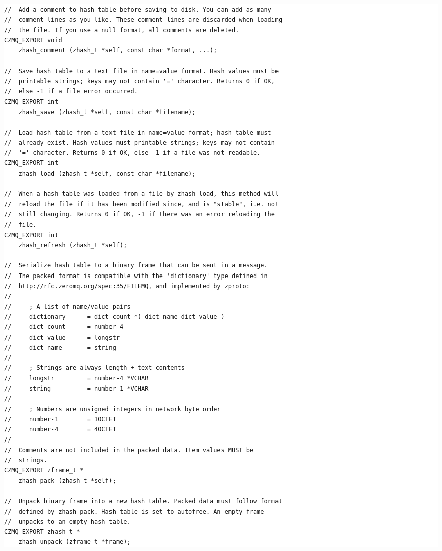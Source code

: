     //  Add a comment to hash table before saving to disk. You can add as many
    //  comment lines as you like. These comment lines are discarded when loading
    //  the file. If you use a null format, all comments are deleted.
    CZMQ_EXPORT void
        zhash_comment (zhash_t *self, const char *format, ...);
    
    //  Save hash table to a text file in name=value format. Hash values must be
    //  printable strings; keys may not contain '=' character. Returns 0 if OK,
    //  else -1 if a file error occurred.
    CZMQ_EXPORT int
        zhash_save (zhash_t *self, const char *filename);
    
    //  Load hash table from a text file in name=value format; hash table must
    //  already exist. Hash values must printable strings; keys may not contain
    //  '=' character. Returns 0 if OK, else -1 if a file was not readable.
    CZMQ_EXPORT int
        zhash_load (zhash_t *self, const char *filename);
    
    //  When a hash table was loaded from a file by zhash_load, this method will
    //  reload the file if it has been modified since, and is "stable", i.e. not
    //  still changing. Returns 0 if OK, -1 if there was an error reloading the 
    //  file.
    CZMQ_EXPORT int
        zhash_refresh (zhash_t *self);
    
    //  Serialize hash table to a binary frame that can be sent in a message.
    //  The packed format is compatible with the 'dictionary' type defined in
    //  http://rfc.zeromq.org/spec:35/FILEMQ, and implemented by zproto:
    //
    //     ; A list of name/value pairs
    //     dictionary      = dict-count *( dict-name dict-value )
    //     dict-count      = number-4
    //     dict-value      = longstr
    //     dict-name       = string
    //
    //     ; Strings are always length + text contents
    //     longstr         = number-4 *VCHAR
    //     string          = number-1 *VCHAR
    //
    //     ; Numbers are unsigned integers in network byte order
    //     number-1        = 1OCTET
    //     number-4        = 4OCTET
    //
    //  Comments are not included in the packed data. Item values MUST be
    //  strings.
    CZMQ_EXPORT zframe_t *
        zhash_pack (zhash_t *self);
        
    //  Unpack binary frame into a new hash table. Packed data must follow format
    //  defined by zhash_pack. Hash table is set to autofree. An empty frame
    //  unpacks to an empty hash table.
    CZMQ_EXPORT zhash_t *
        zhash_unpack (zframe_t *frame);
    